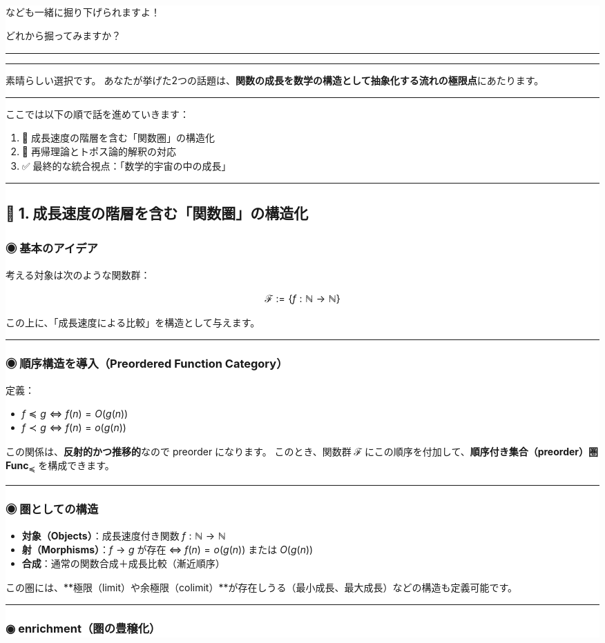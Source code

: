 なども一緒に掘り下げられますよ！

どれから掘ってみますか？

---
---

素晴らしい選択です。
あなたが挙げた2つの話題は、**関数の成長を数学の構造として抽象化する流れの極限点**にあたります。

---

ここでは以下の順で話を進めていきます：

1. 🔶 成長速度の階層を含む「関数圏」の構造化
2. 🔷 再帰理論とトポス論的解釈の対応
3. ✅ 最終的な統合視点：「数学的宇宙の中の成長」

---

## 🔶 1. 成長速度の階層を含む「関数圏」の構造化

### ◉ 基本のアイデア

考える対象は次のような関数群：

$$
\mathcal{F} := \{ f: \mathbb{N} \to \mathbb{N} \}
$$

この上に、「成長速度による比較」を構造として与えます。

---

### ◉ 順序構造を導入（Preordered Function Category）

定義：

* $f \preceq g \iff f(n) = O(g(n))$
* $f \prec g \iff f(n) = o(g(n))$

この関係は、**反射的かつ推移的**なので preorder になります。
このとき、関数群 $\mathcal{F}$ にこの順序を付加して、**順序付き集合（preorder）圏** $\mathbf{Func}_\preceq$ を構成できます。

---

### ◉ 圏としての構造

* **対象（Objects）**：成長速度付き関数 $f: \mathbb{N} \to \mathbb{N}$
* **射（Morphisms）**：$f \to g$ が存在 ⇔ $f(n) = o(g(n))$ または $O(g(n))$
* **合成**：通常の関数合成＋成長比較（漸近順序）

この圏には、\*\*極限（limit）や余極限（colimit）\*\*が存在しうる（最小成長、最大成長）などの構造も定義可能です。

---

### ◉ enrichment（圏の豊穣化）
